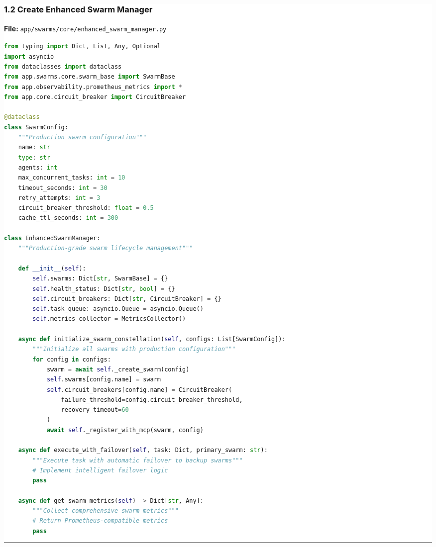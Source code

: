 ### **1.2 Create Enhanced Swarm Manager**

**File:** `app/swarms/core/enhanced_swarm_manager.py`
```python
from typing import Dict, List, Any, Optional
import asyncio
from dataclasses import dataclass
from app.swarms.core.swarm_base import SwarmBase
from app.observability.prometheus_metrics import *
from app.core.circuit_breaker import CircuitBreaker

@dataclass
class SwarmConfig:
    """Production swarm configuration"""
    name: str
    type: str
    agents: int
    max_concurrent_tasks: int = 10
    timeout_seconds: int = 30
    retry_attempts: int = 3
    circuit_breaker_threshold: float = 0.5
    cache_ttl_seconds: int = 300
    
class EnhancedSwarmManager:
    """Production-grade swarm lifecycle management"""
    
    def __init__(self):
        self.swarms: Dict[str, SwarmBase] = {}
        self.health_status: Dict[str, bool] = {}
        self.circuit_breakers: Dict[str, CircuitBreaker] = {}
        self.task_queue: asyncio.Queue = asyncio.Queue()
        self.metrics_collector = MetricsCollector()
        
    async def initialize_swarm_constellation(self, configs: List[SwarmConfig]):
        """Initialize all swarms with production configuration"""
        for config in configs:
            swarm = await self._create_swarm(config)
            self.swarms[config.name] = swarm
            self.circuit_breakers[config.name] = CircuitBreaker(
                failure_threshold=config.circuit_breaker_threshold,
                recovery_timeout=60
            )
            await self._register_with_mcp(swarm, config)
            
    async def execute_with_failover(self, task: Dict, primary_swarm: str):
        """Execute task with automatic failover to backup swarms"""
        # Implement intelligent failover logic
        pass
        
    async def get_swarm_metrics(self) -> Dict[str, Any]:
        """Collect comprehensive swarm metrics"""
        # Return Prometheus-compatible metrics
        pass
```

---